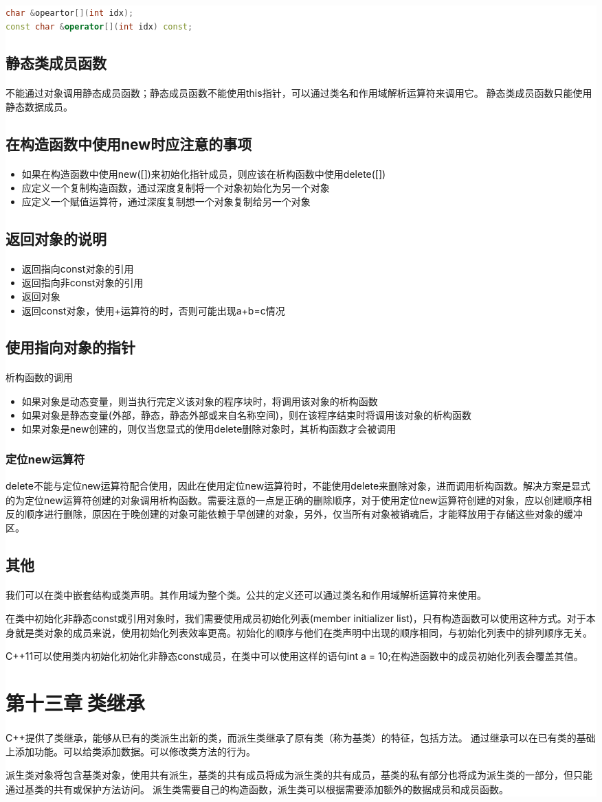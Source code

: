 ```cpp
char &opeartor[](int idx);
const char &operator[](int idx) const;
```

## 静态类成员函数

不能通过对象调用静态成员函数；静态成员函数不能使用this指针，可以通过类名和作用域解析运算符来调用它。
静态类成员函数只能使用静态数据成员。

## 在构造函数中使用new时应注意的事项

- 如果在构造函数中使用new([])来初始化指针成员，则应该在析构函数中使用delete([])
- 应定义一个复制构造函数，通过深度复制将一个对象初始化为另一个对象
- 应定义一个赋值运算符，通过深度复制想一个对象复制给另一个对象

## 返回对象的说明

- 返回指向const对象的引用
- 返回指向非const对象的引用
- 返回对象
- 返回const对象，使用+运算符的时，否则可能出现a+b=c情况

## 使用指向对象的指针

析构函数的调用

- 如果对象是动态变量，则当执行完定义该对象的程序块时，将调用该对象的析构函数
- 如果对象是静态变量(外部，静态，静态外部或来自名称空间)，则在该程序结束时将调用该对象的析构函数
- 如果对象是new创建的，则仅当您显式的使用delete删除对象时，其析构函数才会被调用

### 定位new运算符

delete不能与定位new运算符配合使用，因此在使用定位new运算符时，不能使用delete来删除对象，进而调用析构函数。解决方案是显式的为定位new运算符创建的对象调用析构函数。需要注意的一点是正确的删除顺序，对于使用定位new运算符创建的对象，应以创建顺序相反的顺序进行删除，原因在于晚创建的对象可能依赖于早创建的对象，另外，仅当所有对象被销魂后，才能释放用于存储这些对象的缓冲区。

## 其他

我们可以在类中嵌套结构或类声明。其作用域为整个类。公共的定义还可以通过类名和作用域解析运算符来使用。

在类中初始化非静态const或引用对象时，我们需要使用成员初始化列表(member initializer list)，只有构造函数可以使用这种方式。对于本身就是类对象的成员来说，使用初始化列表效率更高。初始化的顺序与他们在类声明中出现的顺序相同，与初始化列表中的排列顺序无关。

C++11可以使用类内初始化初始化非静态const成员，在类中可以使用这样的语句int a = 10;在构造函数中的成员初始化列表会覆盖其值。

# 第十三章 类继承

C++提供了类继承，能够从已有的类派生出新的类，而派生类继承了原有类（称为基类）的特征，包括方法。
通过继承可以在已有类的基础上添加功能。可以给类添加数据。可以修改类方法的行为。

派生类对象将包含基类对象，使用共有派生，基类的共有成员将成为派生类的共有成员，基类的私有部分也将成为派生类的一部分，但只能通过基类的共有或保护方法访问。
派生类需要自己的构造函数，派生类可以根据需要添加额外的数据成员和成员函数。
